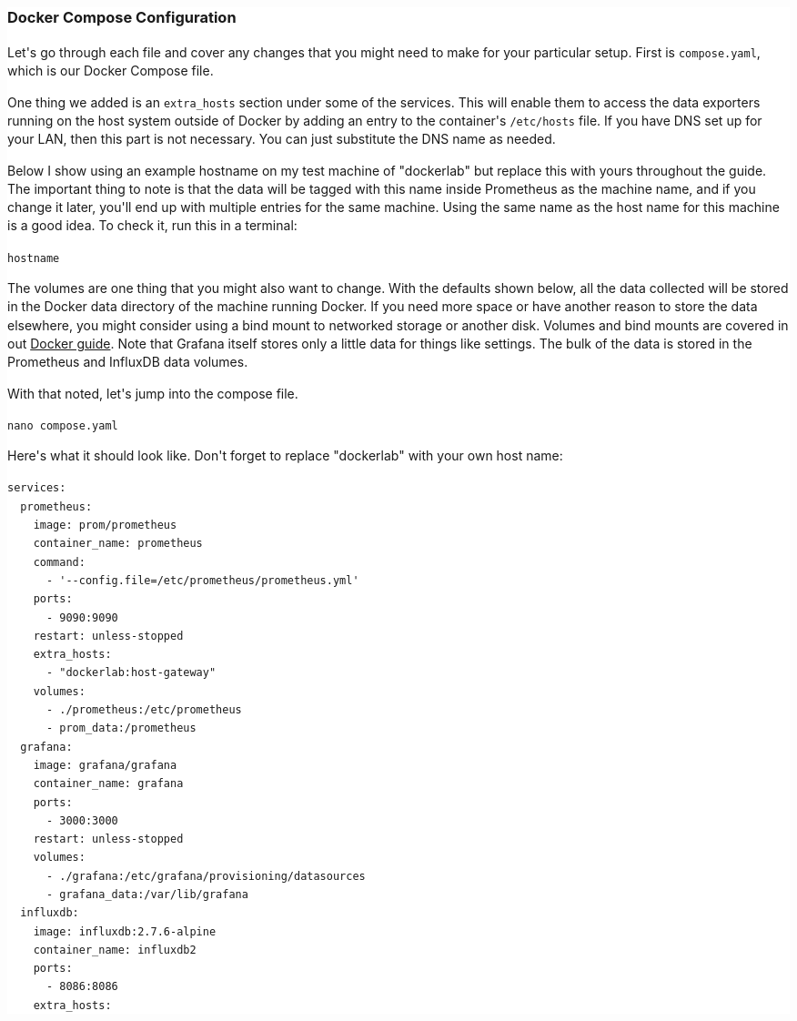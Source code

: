 ```
```

### Docker Compose Configuration

Let's go through each file and cover any changes that you might need to make for your particular setup. First is `compose.yaml`, which is our Docker Compose file.

One thing we added is an `extra_hosts` section under some of the services. This will enable them to access the data exporters running on the host system outside of Docker by adding an entry to the container's `/etc/hosts` file. If you have DNS set up for your LAN, then this part is not necessary. You can just substitute the DNS name as needed.

Below I show using an example hostname on my test machine of "dockerlab" but replace this with yours throughout the guide. The important thing to note is that the data will be tagged with this name inside Prometheus as the machine name, and if you change it later, you'll end up with multiple entries for the same machine. Using the same name as the host name for this machine is a good idea. To check it, run this in a terminal:

```
hostname
```

The volumes are one thing that you might also want to change. With the defaults shown below, all the data collected will be stored in the Docker data directory of the machine running Docker. If you need more space or have another reason to store the data elsewhere, you might consider using a bind mount to networked storage or another disk. Volumes and bind mounts are covered in out [Docker guide](https://techhut.tv/7-docker-basics-for-beginners/). Note that Grafana itself stores only a little data for things like settings. The bulk of the data is stored in the Prometheus and InfluxDB data volumes.

With that noted, let's jump into the compose file.

```
nano compose.yaml
```

Here's what it should look like. Don't forget to replace "dockerlab" with your own host name:

```
services:
  prometheus:
    image: prom/prometheus
    container_name: prometheus
    command:
      - '--config.file=/etc/prometheus/prometheus.yml'
    ports:
      - 9090:9090
    restart: unless-stopped
    extra_hosts:
      - "dockerlab:host-gateway"
    volumes:
      - ./prometheus:/etc/prometheus
      - prom_data:/prometheus
  grafana:
    image: grafana/grafana
    container_name: grafana
    ports:
      - 3000:3000
    restart: unless-stopped
    volumes:
      - ./grafana:/etc/grafana/provisioning/datasources
      - grafana_data:/var/lib/grafana
  influxdb:
    image: influxdb:2.7.6-alpine
    container_name: influxdb2
    ports:
      - 8086:8086
    extra_hosts:
```